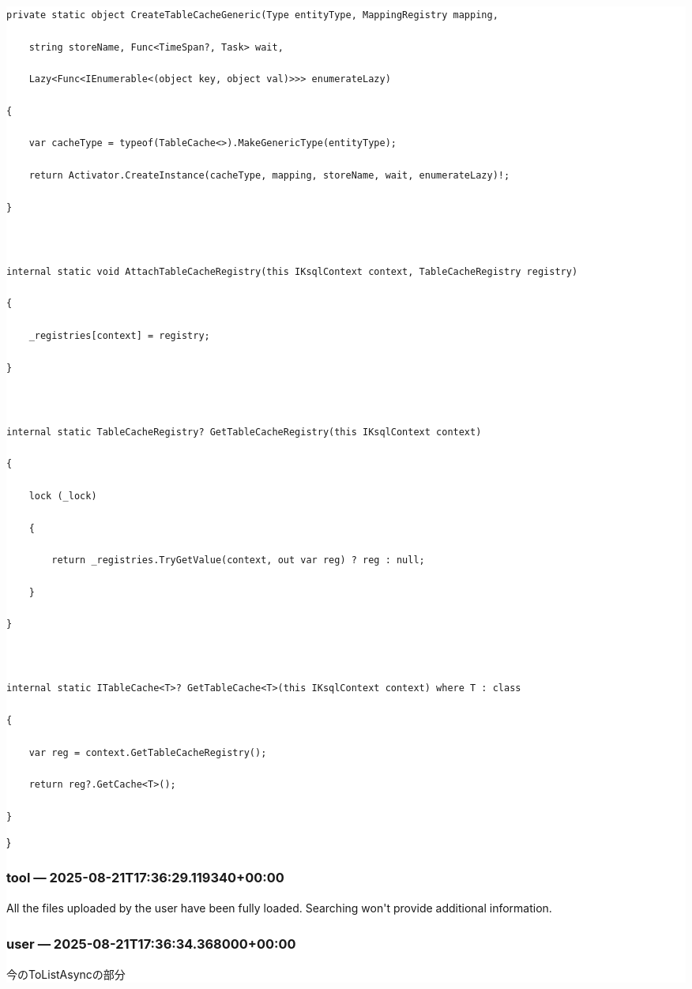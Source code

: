 
    private static object CreateTableCacheGeneric(Type entityType, MappingRegistry mapping,

        string storeName, Func<TimeSpan?, Task> wait,

        Lazy<Func<IEnumerable<(object key, object val)>>> enumerateLazy)

    {

        var cacheType = typeof(TableCache<>).MakeGenericType(entityType);

        return Activator.CreateInstance(cacheType, mapping, storeName, wait, enumerateLazy)!;

    }



    internal static void AttachTableCacheRegistry(this IKsqlContext context, TableCacheRegistry registry)

    {

        _registries[context] = registry;

    }



    internal static TableCacheRegistry? GetTableCacheRegistry(this IKsqlContext context)

    {

        lock (_lock)

        {

            return _registries.TryGetValue(context, out var reg) ? reg : null;

        }

    }



    internal static ITableCache<T>? GetTableCache<T>(this IKsqlContext context) where T : class

    {

        var reg = context.GetTableCacheRegistry();

        return reg?.GetCache<T>();

    }

}

### tool — 2025-08-21T17:36:29.119340+00:00

All the files uploaded by the user have been fully loaded. Searching won't provide additional information.

### user — 2025-08-21T17:36:34.368000+00:00

今のToListAsyncの部分
